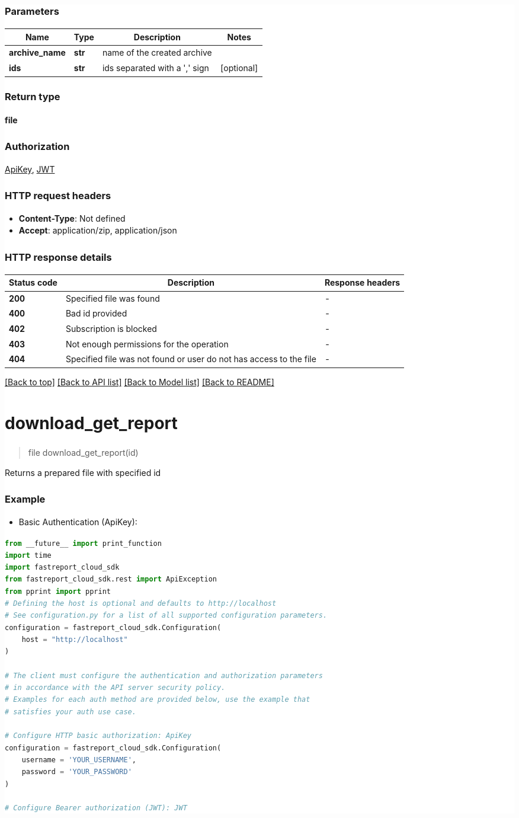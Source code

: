 ### Parameters

Name | Type | Description  | Notes
------------- | ------------- | ------------- | -------------
 **archive_name** | **str**| name of the created archive | 
 **ids** | **str**| ids separated with a &#39;,&#39; sign | [optional] 

### Return type

**file**

### Authorization

[ApiKey](../README.md#ApiKey), [JWT](../README.md#JWT)

### HTTP request headers

 - **Content-Type**: Not defined
 - **Accept**: application/zip, application/json

### HTTP response details
| Status code | Description | Response headers |
|-------------|-------------|------------------|
**200** | Specified file was found |  -  |
**400** | Bad id provided |  -  |
**402** | Subscription is blocked |  -  |
**403** | Not enough permissions for the operation |  -  |
**404** | Specified file was not found or user do not has access to the file |  -  |

[[Back to top]](#) [[Back to API list]](../README.md#documentation-for-api-endpoints) [[Back to Model list]](../README.md#documentation-for-models) [[Back to README]](../README.md)

# **download_get_report**
> file download_get_report(id)

Returns a prepared file with specified id

### Example

* Basic Authentication (ApiKey):
```python
from __future__ import print_function
import time
import fastreport_cloud_sdk
from fastreport_cloud_sdk.rest import ApiException
from pprint import pprint
# Defining the host is optional and defaults to http://localhost
# See configuration.py for a list of all supported configuration parameters.
configuration = fastreport_cloud_sdk.Configuration(
    host = "http://localhost"
)

# The client must configure the authentication and authorization parameters
# in accordance with the API server security policy.
# Examples for each auth method are provided below, use the example that
# satisfies your auth use case.

# Configure HTTP basic authorization: ApiKey
configuration = fastreport_cloud_sdk.Configuration(
    username = 'YOUR_USERNAME',
    password = 'YOUR_PASSWORD'
)

# Configure Bearer authorization (JWT): JWT
```